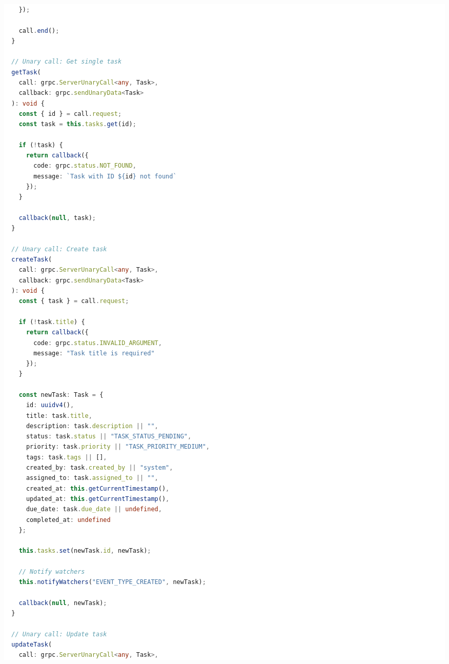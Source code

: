 ```typescript
    });

    call.end();
  }

  // Unary call: Get single task
  getTask(
    call: grpc.ServerUnaryCall<any, Task>,
    callback: grpc.sendUnaryData<Task>
  ): void {
    const { id } = call.request;
    const task = this.tasks.get(id);

    if (!task) {
      return callback({
        code: grpc.status.NOT_FOUND,
        message: `Task with ID ${id} not found`
      });
    }

    callback(null, task);
  }

  // Unary call: Create task
  createTask(
    call: grpc.ServerUnaryCall<any, Task>,
    callback: grpc.sendUnaryData<Task>
  ): void {
    const { task } = call.request;

    if (!task.title) {
      return callback({
        code: grpc.status.INVALID_ARGUMENT,
        message: "Task title is required"
      });
    }

    const newTask: Task = {
      id: uuidv4(),
      title: task.title,
      description: task.description || "",
      status: task.status || "TASK_STATUS_PENDING",
      priority: task.priority || "TASK_PRIORITY_MEDIUM",
      tags: task.tags || [],
      created_by: task.created_by || "system",
      assigned_to: task.assigned_to || "",
      created_at: this.getCurrentTimestamp(),
      updated_at: this.getCurrentTimestamp(),
      due_date: task.due_date || undefined,
      completed_at: undefined
    };

    this.tasks.set(newTask.id, newTask);

    // Notify watchers
    this.notifyWatchers("EVENT_TYPE_CREATED", newTask);

    callback(null, newTask);
  }

  // Unary call: Update task
  updateTask(
    call: grpc.ServerUnaryCall<any, Task>,
```